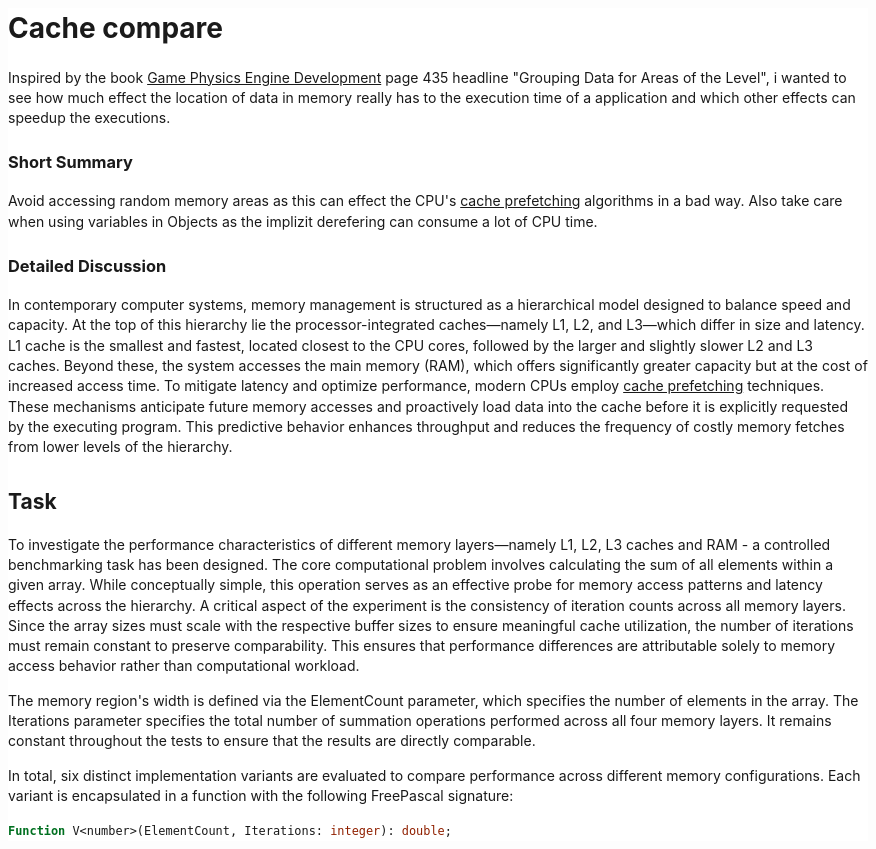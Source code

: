 # Cache compare

Inspired by the book [Game Physics Engine Development](https://www.amazon.de/-/en/Game-Physics-Engine-Development-Commercial-Grade/dp/0123819768) page 435 headline "Grouping Data for Areas of the Level", i wanted to see how much effect the location of data in memory really has to the execution time of a application and which other effects can speedup the executions.

### Short Summary

Avoid accessing random memory areas as this can effect the CPU's [cache prefetching](https://en.wikipedia.org/wiki/Cache_prefetching) algorithms in a bad way. Also take care when using variables in Objects as the implizit derefering can consume a lot of CPU time.

### Detailed Discussion

In contemporary computer systems, memory management is structured as a hierarchical model designed to balance speed and capacity. At the top of this hierarchy lie the processor-integrated caches—namely L1, L2, and L3—which differ in size and latency. L1 cache is the smallest and fastest, located closest to the CPU cores, followed by the larger and slightly slower L2 and L3 caches. Beyond these, the system accesses the main memory (RAM), which offers significantly greater capacity but at the cost of increased access time.
To mitigate latency and optimize performance, modern CPUs employ [cache prefetching](https://en.wikipedia.org/wiki/Cache_prefetching) techniques. These mechanisms anticipate future memory accesses and proactively load data into the cache before it is explicitly requested by the executing program. This predictive behavior enhances throughput and reduces the frequency of costly memory fetches from lower levels of the hierarchy.

## Task

To investigate the performance characteristics of different memory layers—namely L1, L2, L3 caches and RAM - a controlled benchmarking task has been designed. The core computational problem involves calculating the sum of all elements within a given array. While conceptually simple, this operation serves as an effective probe for memory access patterns and latency effects across the hierarchy.
A critical aspect of the experiment is the consistency of iteration counts across all memory layers. Since the array sizes must scale with the respective buffer sizes to ensure meaningful cache utilization, the number of iterations must remain constant to preserve comparability. This ensures that performance differences are attributable solely to memory access behavior rather than computational workload.

The memory region's width is defined via the ElementCount parameter, which specifies the number of elements in the array. 
The Iterations parameter specifies the total number of summation operations performed across all four memory layers. It remains constant throughout the tests to ensure that the results are directly comparable. 

In total, six distinct implementation variants are evaluated to compare performance across different memory configurations. Each variant is encapsulated in a function with the following FreePascal signature:

```pascal
Function V<number>(ElementCount, Iterations: integer): double;
```
